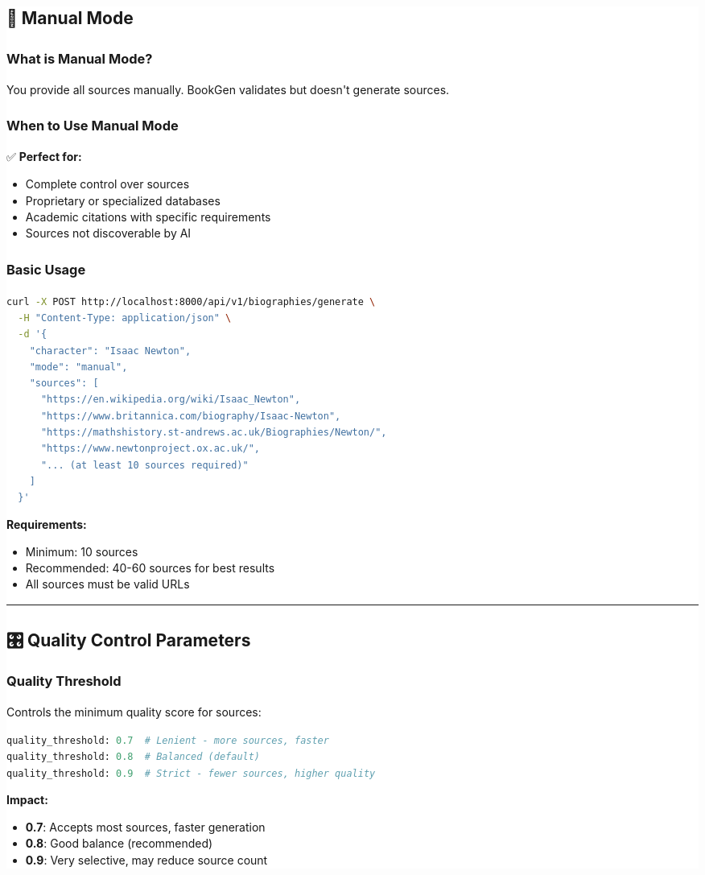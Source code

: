 ## 📝 Manual Mode

### What is Manual Mode?

You provide all sources manually. BookGen validates but doesn't generate sources.

### When to Use Manual Mode

✅ **Perfect for:**
- Complete control over sources
- Proprietary or specialized databases
- Academic citations with specific requirements
- Sources not discoverable by AI

### Basic Usage

```bash
curl -X POST http://localhost:8000/api/v1/biographies/generate \
  -H "Content-Type: application/json" \
  -d '{
    "character": "Isaac Newton",
    "mode": "manual",
    "sources": [
      "https://en.wikipedia.org/wiki/Isaac_Newton",
      "https://www.britannica.com/biography/Isaac-Newton",
      "https://mathshistory.st-andrews.ac.uk/Biographies/Newton/",
      "https://www.newtonproject.ox.ac.uk/",
      "... (at least 10 sources required)"
    ]
  }'
```

**Requirements:**
- Minimum: 10 sources
- Recommended: 40-60 sources for best results
- All sources must be valid URLs

---

## 🎛️ Quality Control Parameters

### Quality Threshold

Controls the minimum quality score for sources:

```python
quality_threshold: 0.7  # Lenient - more sources, faster
quality_threshold: 0.8  # Balanced (default)
quality_threshold: 0.9  # Strict - fewer sources, higher quality
```

**Impact:**
- **0.7**: Accepts most sources, faster generation
- **0.8**: Good balance (recommended)
- **0.9**: Very selective, may reduce source count
